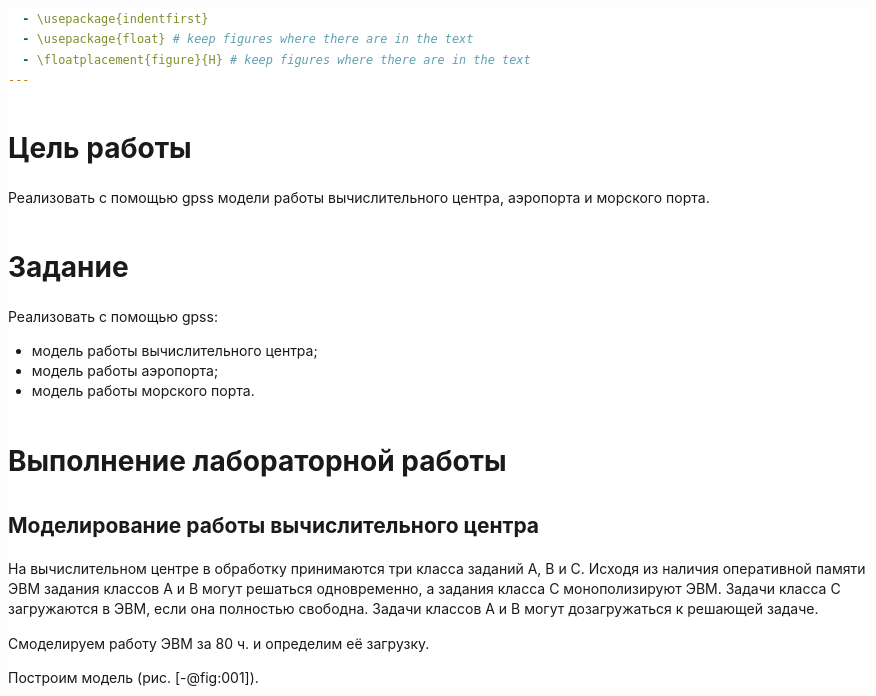 ```yaml
  - \usepackage{indentfirst}
  - \usepackage{float} # keep figures where there are in the text
  - \floatplacement{figure}{H} # keep figures where there are in the text
---
```


# Цель работы

Реализовать с помощью gpss модели работы вычислительного центра, аэропорта и морского порта.

# Задание

Реализовать с помощью gpss:

- модель работы вычислительного центра;
- модель работы аэропорта;
- модель работы морского порта.


# Выполнение лабораторной работы

## Моделирование работы вычислительного центра

На вычислительном центре в обработку принимаются три класса заданий А, В и С. Исходя из наличия оперативной памяти ЭВМ задания классов А и В могут решаться одновременно, а задания класса С монополизируют ЭВМ. Задачи класса С загружаются в ЭВМ, если она полностью свободна. Задачи классов А и В могут дозагружаться к решающей задаче. 

Смоделируем работу ЭВМ за 80 ч. и определим её загрузку.

Построим модель (рис. [-@fig:001]).
